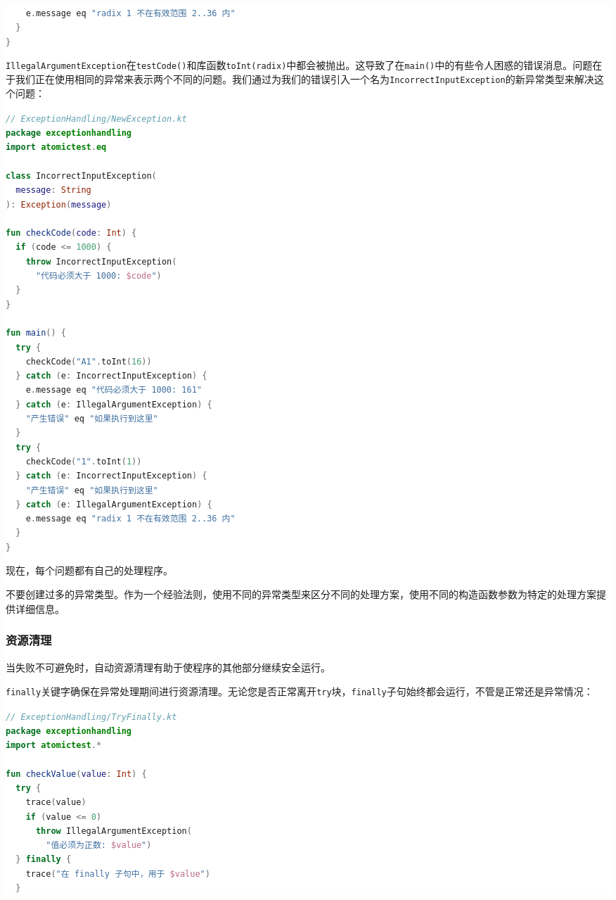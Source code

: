 ```kotlin
    e.message eq "radix 1 不在有效范围 2..36 内"
  }
}
```

`IllegalArgumentException`在`testCode()`和库函数`toInt(radix)`中都会被抛出。这导致了在`main()`中的有些令人困惑的错误消息。问题在于我们正在使用相同的异常来表示两个不同的问题。我们通过为我们的错误引入一个名为`IncorrectInputException`的新异常类型来解决这个问题：

```kotlin
// ExceptionHandling/NewException.kt
package exceptionhandling
import atomictest.eq

class IncorrectInputException(
  message: String
): Exception(message)

fun checkCode(code: Int) {
  if (code <= 1000) {
    throw IncorrectInputException(
      "代码必须大于 1000: $code")
  }
}

fun main() {
  try {
    checkCode("A1".toInt(16))
  } catch (e: IncorrectInputException) {
    e.message eq "代码必须大于 1000: 161"
  } catch (e: IllegalArgumentException) {
    "产生错误" eq "如果执行到这里"
  }
  try {
    checkCode("1".toInt(1))
  } catch (e: IncorrectInputException) {
    "产生错误" eq "如果执行到这里"
  } catch (e: IllegalArgumentException) {
    e.message eq "radix 1 不在有效范围 2..36 内"
  }
}
```

现在，每个问题都有自己的处理程序。

不要创建过多的异常类型。作为一个经验法则，使用不同的异常类型来区分不同的处理方案，使用不同的构造函数参数为特定的处理方案提供详细信息。

### 资源清理

当失败不可避免时，自动资源清理有助于使程序的其他部分继续安全运行。

`finally`关键字确保在异常处理期间进行资源清理。无论您是否正常离开`try`块，`finally`子句始终都会运行，不管是正常还是异常情况：

```kotlin
// ExceptionHandling/TryFinally.kt
package exceptionhandling
import atomictest.*

fun checkValue(value: Int) {
  try {
    trace(value)
    if (value <= 0)
      throw IllegalArgumentException(
        "值必须为正数: $value")
  } finally {
    trace("在 finally 子句中，用于 $value")
  }
```